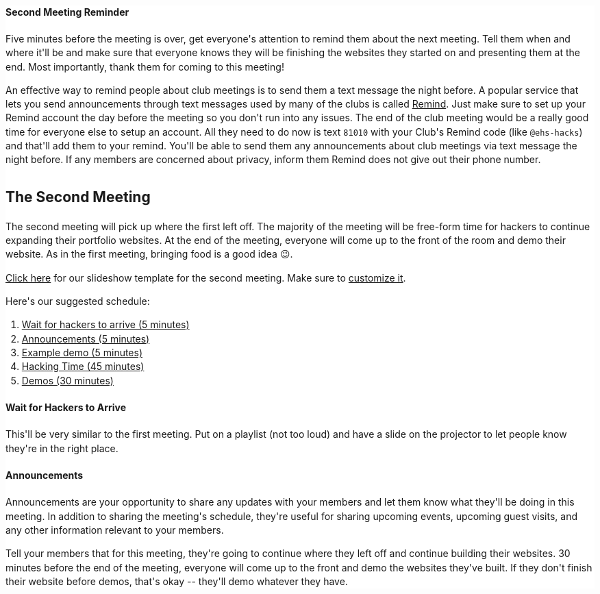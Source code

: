 #### Second Meeting Reminder

Five minutes before the meeting is over, get everyone's attention to remind
them about the next meeting. Tell them when and where it'll be and make sure
that everyone knows they will be finishing the websites they started on and
presenting them at the end. Most importantly, thank them for coming to this
meeting!

An effective way to remind people about club meetings is to send them a text
message the night before. A popular service that lets you send announcements
through text messages used by many of the clubs is called
[Remind](https://remind.com). Just make sure to set up your Remind account the
day before the meeting so you don't run into any issues. The end of the club
meeting would be a really good time for everyone else to setup an account. All
they need to do now is text `81010` with your Club's Remind code (like
`@ehs-hacks`) and that'll add them to your remind. You'll be able to send them
any announcements about club meetings via text message the night before. If any
members are concerned about privacy, inform them Remind does not give out their
phone number.

## The Second Meeting

The second meeting will pick up where the first left off. The majority of the
meeting will be free-form time for hackers to continue expanding their portfolio
websites. At the end of the meeting, everyone will come up to the front of the
room and demo their website. As in the first meeting, bringing food is a good
idea :wink:.

[Click here][second_meeting_template] for our slideshow template for the second
meeting. Make sure to [customize it](#slideshow-presentations).

Here's our suggested schedule:

1. [Wait for hackers to arrive (5 minutes)][1]
2. [Announcements (5 minutes)][2]
3. [Example demo (5 minutes)][3]
4. [Hacking Time (45 minutes)][4]
5. [Demos (30 minutes)][5]

[1]: #wait-for-hackers-to-arrive
[2]: #announcements
[3]: #example-demo
[4]: #hacking-time
[5]: #demos

#### Wait for Hackers to Arrive

This'll be very similar to the first meeting. Put on a playlist (not too loud)
and have a slide on the projector to let people know they're in the right
place.

#### Announcements

Announcements are your opportunity to share any updates with your members and
let them know what they'll be doing in this meeting. In addition to sharing the
meeting's schedule, they're useful for sharing upcoming events, upcoming guest
visits, and any other information relevant to your members.

Tell your members that for this meeting, they're going to continue where they
left off and continue building their websites. 30 minutes before the end of the
meeting, everyone will come up to the front and demo the websites they've
built. If they don't finish their website before demos, that's okay -- they'll
demo whatever they have.


[lowell_club_application]: https://docs.google.com/forms/d/1Tr8OkMX3IN8SWsYkWeTTW4GIyNSDdvco8uks9UE_FOE/viewform
[club_constitution_template]: constitution.md
[1]: #waiting-for-hackers-to-arrive
[2]: #introduction-presentation
[3]: #name-game
[4]: #first-website-workshop
[5]: #free-form-hacking
[6]: #second-meeting-reminder
[playlist]: https://open.spotify.com/user/zachlatta/playlist/16lRCHBANauZr4utynaA2B
[demo]: https://www.youtube.com/watch?v=MY01d647S9Y
[first_meeting_template]: https://docs.google.com/presentation/d/1QhErlJS6rnqu78guPBWuJ1SUyPJKLbxzLNuSN9qVw0c/edit
[second_meeting_template]: https://docs.google.com/presentation/d/1WCerU9JhJY6L5kM7SrIlYcABwxpqcjmxmSRXilvWAaY/edit
[workshop_day_template]: https://docs.google.com/presentation/d/1LnbH5c7K-V608jMXNk3VyoVaZLaEuet7faHZCbYhOCs/edit
[hack_day_template]: https://docs.google.com/presentation/d/1uIcNYRY5ZLaLgEMO_1p-ZPmdaxeh1osy-0UpDjG2Z7w/edit
[workshop_order]: ../workshops/README.md#tracks
[first_workshop]: #first-website-workshop
[slideshow]: https://docs.google.com/presentation/d/1uIcNYRY5ZLaLgEMO_1p-ZPmdaxeh1osy-0UpDjG2Z7w/edit?usp=sharing